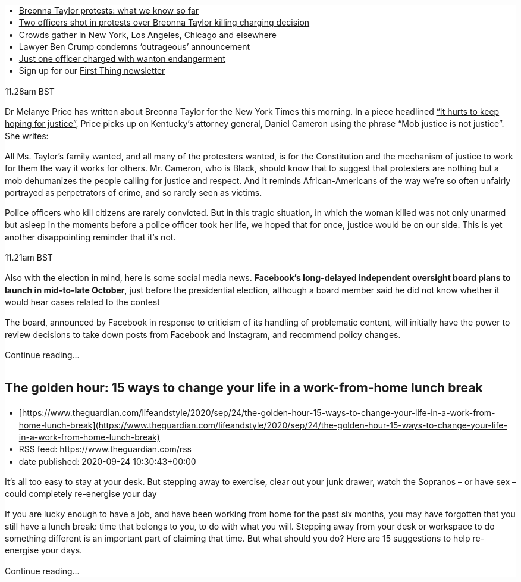 <ul><li><a href="https://www.theguardian.com/us-news/2020/sep/24/breonna-taylor-protests-what-we-know-so-far">Breonna Taylor protests: what we know so far</a></li><li><a href="https://www.theguardian.com/us-news/2020/sep/23/protests-erupt-breonna-taylor-decision">Two officers shot in protests over Breonna Taylor killing charging decision</a></li><li><a href="https://www.theguardian.com/us-news/live/2020/sep/23/joe-biden-campaign-north-carolina-donald-trump-covid-coronavirus-supreme-court-us-politics-live?page=with:block-5f6bdf428f08eef20fb28994#block-5f6bdf428f08eef20fb28994">Crowds gather in New York, Los Angeles, Chicago and elsewhere</a></li><li><a href="https://www.theguardian.com/us-news/live/2020/sep/23/joe-biden-campaign-north-carolina-donald-trump-covid-coronavirus-supreme-court-us-politics-live?page=with:block-5f6b8bf18f08457010162e98#block-5f6b8bf18f08457010162e98">Lawyer Ben Crump condemns ‘outrageous’ announcement</a></li><li><a href="https://www.theguardian.com/us-news/live/2020/sep/23/joe-biden-campaign-north-carolina-donald-trump-covid-coronavirus-supreme-court-us-politics-live?page=with:block-5f6b83ee8f08457010162e19#block-5f6b83ee8f08457010162e19">Just one officer charged with wanton endangerment</a><br /></li><li>Sign up for our <a href="https://www.theguardian.com/info/2018/sep/17/guardian-us-morning-briefing-sign-up-to-stay-informed">First Thing newsletter</a></li></ul><p class="block-time published-time"> <time datetime="2020-09-24T10:28:28.369Z">11.28am <span class="timezone">BST</span></time> </p><p>Dr Melanye Price has written about Breonna Taylor for the New York Times this morning. In a piece headlined <a href="https://www.nytimes.com/2020/09/24/opinion/breonna-taylor-charges-racism.html?action=click&amp;module=Opinion&amp;pgtype=Homepage">“It hurts to keep hoping for justice”</a>, Price picks up on Kentucky’s attorney general, Daniel Cameron using the phrase “Mob justice is not justice”. She writes:</p><p>All Ms. Taylor’s family wanted, and all many of the protesters wanted, is for the Constitution and the mechanism of justice to work for them the way it works for others. Mr. Cameron, who is Black, should know that to suggest that protesters are nothing but a mob dehumanizes the people calling for justice and respect. And it reminds African-Americans of the way we’re so often unfairly portrayed as perpetrators of crime, and so rarely seen as victims.</p><p>Police officers who kill citizens are rarely convicted. But in this tragic situation, in which the woman killed was not only unarmed but asleep in the moments before a police officer took her life, we hoped that for once, justice would be on our side. This is yet another disappointing reminder that it’s not.</p><p class="block-time published-time"> <time datetime="2020-09-24T10:21:35.090Z">11.21am <span class="timezone">BST</span></time> </p><p>Also with the election in mind, here is some social media news. <strong>Facebook’s long-delayed independent oversight board plans to launch in mid-to-late October</strong>, just before the presidential election, although a board member said he did not know whether it would hear cases related to the contest</p><p>The board, announced by Facebook in response to criticism of its handling of problematic content, will initially have the power to review decisions to take down posts from Facebook and Instagram, and recommend policy changes.</p> <a href="https://www.theguardian.com/us-news/live/2020/sep/23/joe-biden-campaign-north-carolina-donald-trump-covid-coronavirus-supreme-court-us-politics-live">Continue reading...</a>

## The golden hour: 15 ways to change your life in a work-from-home lunch break
 - [https://www.theguardian.com/lifeandstyle/2020/sep/24/the-golden-hour-15-ways-to-change-your-life-in-a-work-from-home-lunch-break](https://www.theguardian.com/lifeandstyle/2020/sep/24/the-golden-hour-15-ways-to-change-your-life-in-a-work-from-home-lunch-break)
 - RSS feed: https://www.theguardian.com/rss
 - date published: 2020-09-24 10:30:43+00:00

<p>It’s all too easy to stay at your desk. But stepping away to exercise, clear out your junk drawer, watch the Sopranos – or have sex – could completely re-energise your day</p><p>If you are lucky enough to have a job, and have been working from home for the past six months, you may have forgotten that you still have a lunch break: time that belongs to you, to do with what you will. Stepping away from your desk or workspace to do something different is an important part of claiming that time. But what should you do? Here are 15 suggestions to help re-energise your days.</p> <a href="https://www.theguardian.com/lifeandstyle/2020/sep/24/the-golden-hour-15-ways-to-change-your-life-in-a-work-from-home-lunch-break">Continue reading...</a>

